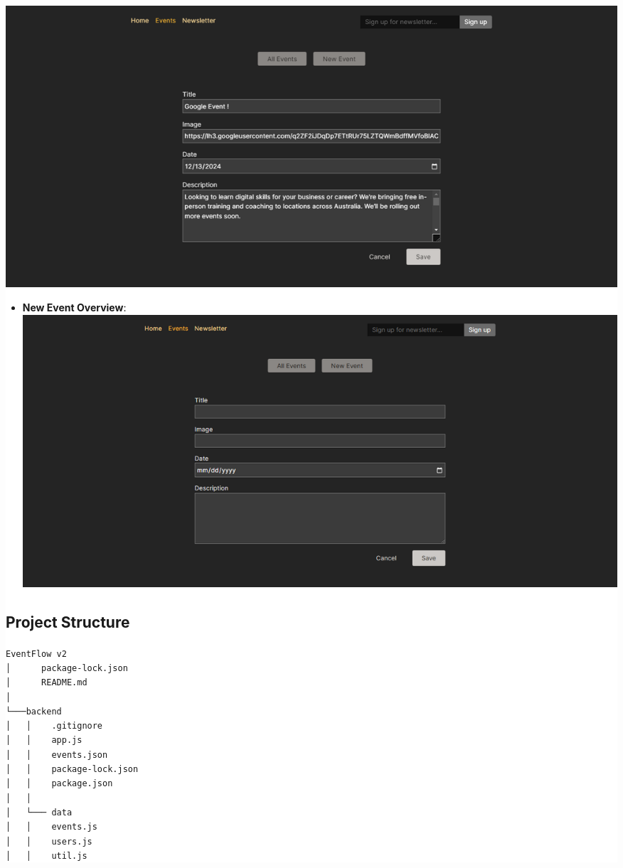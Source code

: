   ![Edit Event Overview](/frontend/public/editevent.png)

- **New Event Overview**:
  ![New Event Overview](/frontend/public/newevent.png)

## Project Structure

```
EventFlow v2
│      package-lock.json
│      README.md
│
└───backend
│   │    .gitignore
│   │    app.js
│   │    events.json
│   │    package-lock.json
│   │    package.json
│   │
│   └─── data
│   │    events.js
│   │    users.js
│   │    util.js
```